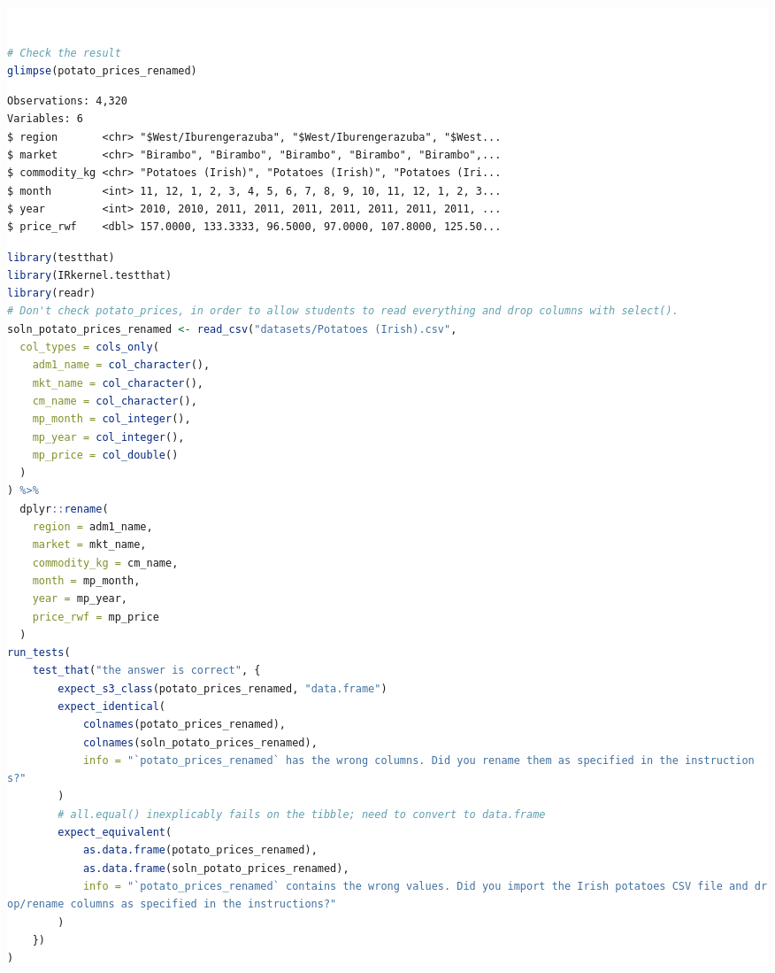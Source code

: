 ```R


# Check the result
glimpse(potato_prices_renamed)
```

    Observations: 4,320
    Variables: 6
    $ region       <chr> "$West/Iburengerazuba", "$West/Iburengerazuba", "$West...
    $ market       <chr> "Birambo", "Birambo", "Birambo", "Birambo", "Birambo",...
    $ commodity_kg <chr> "Potatoes (Irish)", "Potatoes (Irish)", "Potatoes (Iri...
    $ month        <int> 11, 12, 1, 2, 3, 4, 5, 6, 7, 8, 9, 10, 11, 12, 1, 2, 3...
    $ year         <int> 2010, 2010, 2011, 2011, 2011, 2011, 2011, 2011, 2011, ...
    $ price_rwf    <dbl> 157.0000, 133.3333, 96.5000, 97.0000, 107.8000, 125.50...



```R
library(testthat) 
library(IRkernel.testthat)
library(readr)
# Don't check potato_prices, in order to allow students to read everything and drop columns with select().
soln_potato_prices_renamed <- read_csv("datasets/Potatoes (Irish).csv",
  col_types = cols_only(
    adm1_name = col_character(),
    mkt_name = col_character(),
    cm_name = col_character(),
    mp_month = col_integer(),
    mp_year = col_integer(),
    mp_price = col_double()
  )
) %>% 
  dplyr::rename(
    region = adm1_name, 
    market = mkt_name,
    commodity_kg = cm_name,
    month = mp_month,
    year = mp_year,
    price_rwf = mp_price
  )
run_tests(
    test_that("the answer is correct", {
        expect_s3_class(potato_prices_renamed, "data.frame")
        expect_identical(
            colnames(potato_prices_renamed), 
            colnames(soln_potato_prices_renamed),
            info = "`potato_prices_renamed` has the wrong columns. Did you rename them as specified in the instructions?"
        )    
        # all.equal() inexplicably fails on the tibble; need to convert to data.frame
        expect_equivalent(
            as.data.frame(potato_prices_renamed),
            as.data.frame(soln_potato_prices_renamed),
            info = "`potato_prices_renamed` contains the wrong values. Did you import the Irish potatoes CSV file and drop/rename columns as specified in the instructions?"
        )
    })
)
```
